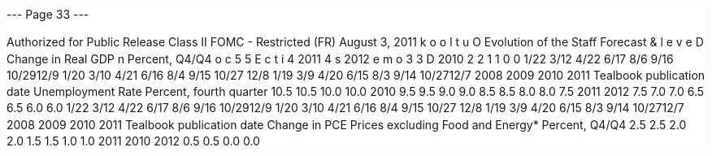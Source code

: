 --- Page 33 ---

Authorized for Public Release
Class II FOMC - Restricted (FR) August 3, 2011
k
o
o
l
t
u
O
Evolution of the Staff Forecast
&
l
e
v
e
D Change in Real GDP
n Percent, Q4/Q4
o
c 5 5
E
c
t i 4 2011 4
s 2012
e
m
o 3 3
D 2010
2 2
1 1
0 0
1/22 3/12 4/22 6/17 8/6 9/16 10/2912/9 1/20 3/10 4/21 6/16 8/4 9/15 10/27 12/8 1/19 3/9 4/20 6/15 8/3 9/14 10/2712/7
2008 2009 2010 2011
Tealbook publication date
Unemployment Rate
Percent, fourth quarter
10.5 10.5
10.0 10.0
2010
9.5 9.5
9.0 9.0
8.5 8.5
8.0 8.0
7.5 2011 2012 7.5
7.0 7.0
6.5 6.5
6.0 6.0
1/22 3/12 4/22 6/17 8/6 9/16 10/2912/9 1/20 3/10 4/21 6/16 8/4 9/15 10/27 12/8 1/19 3/9 4/20 6/15 8/3 9/14 10/2712/7
2008 2009 2010 2011
Tealbook publication date
Change in PCE Prices excluding Food and Energy*
Percent, Q4/Q4
2.5 2.5
2.0 2.0
1.5 1.5
1.0 1.0
2011
2010
2012
0.5 0.5
0.0 0.0